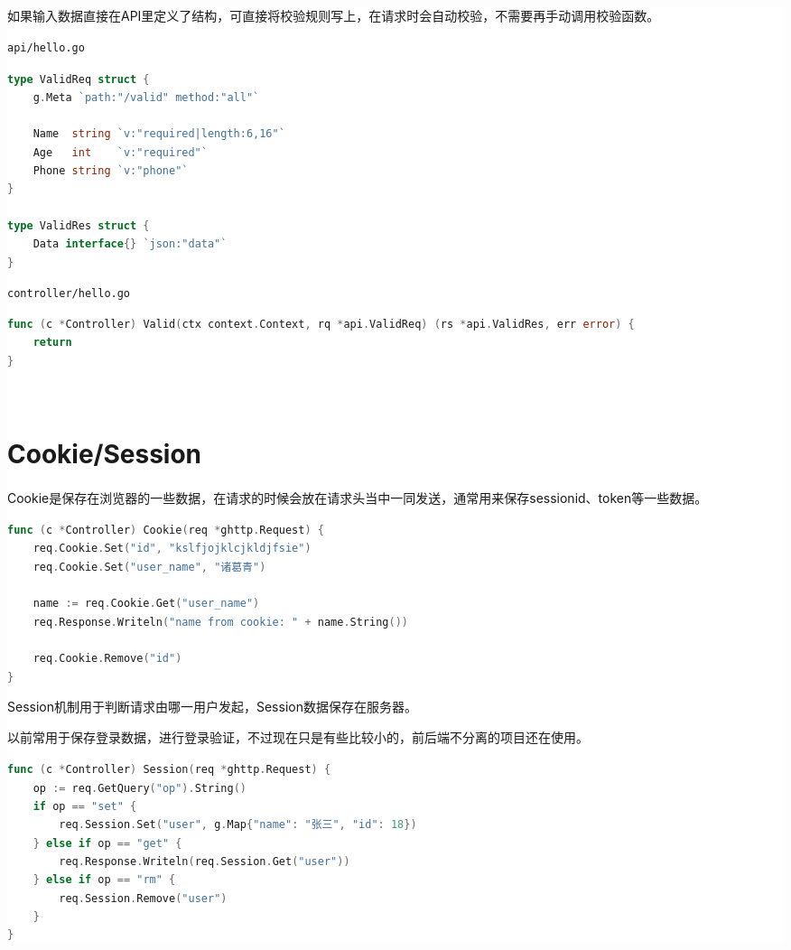 如果输入数据直接在API里定义了结构，可直接将校验规则写上，在请求时会自动校验，不需要再手动调用校验函数。

`api/hello.go`

```go
type ValidReq struct {
    g.Meta `path:"/valid" method:"all"`

    Name  string `v:"required|length:6,16"`
    Age   int    `v:"required"`
    Phone string `v:"phone"`
}

type ValidRes struct {
    Data interface{} `json:"data"`
}
```

`controller/hello.go`

```go
func (c *Controller) Valid(ctx context.Context, rq *api.ValidReq) (rs *api.ValidRes, err error) {
    return
}
```

<br>

# Cookie/Session

Cookie是保存在浏览器的一些数据，在请求的时候会放在请求头当中一同发送，通常用来保存sessionid、token等一些数据。

```go
func (c *Controller) Cookie(req *ghttp.Request) {
    req.Cookie.Set("id", "kslfjojklcjkldjfsie")
    req.Cookie.Set("user_name", "诸葛青")

    name := req.Cookie.Get("user_name")
    req.Response.Writeln("name from cookie: " + name.String())

    req.Cookie.Remove("id")
}
```

Session机制用于判断请求由哪一用户发起，Session数据保存在服务器。

以前常用于保存登录数据，进行登录验证，不过现在只是有些比较小的，前后端不分离的项目还在使用。   

```go
func (c *Controller) Session(req *ghttp.Request) {
    op := req.GetQuery("op").String()
    if op == "set" {
        req.Session.Set("user", g.Map{"name": "张三", "id": 18})
    } else if op == "get" {
        req.Response.Writeln(req.Session.Get("user"))
    } else if op == "rm" {
        req.Session.Remove("user")
    }
}
```
